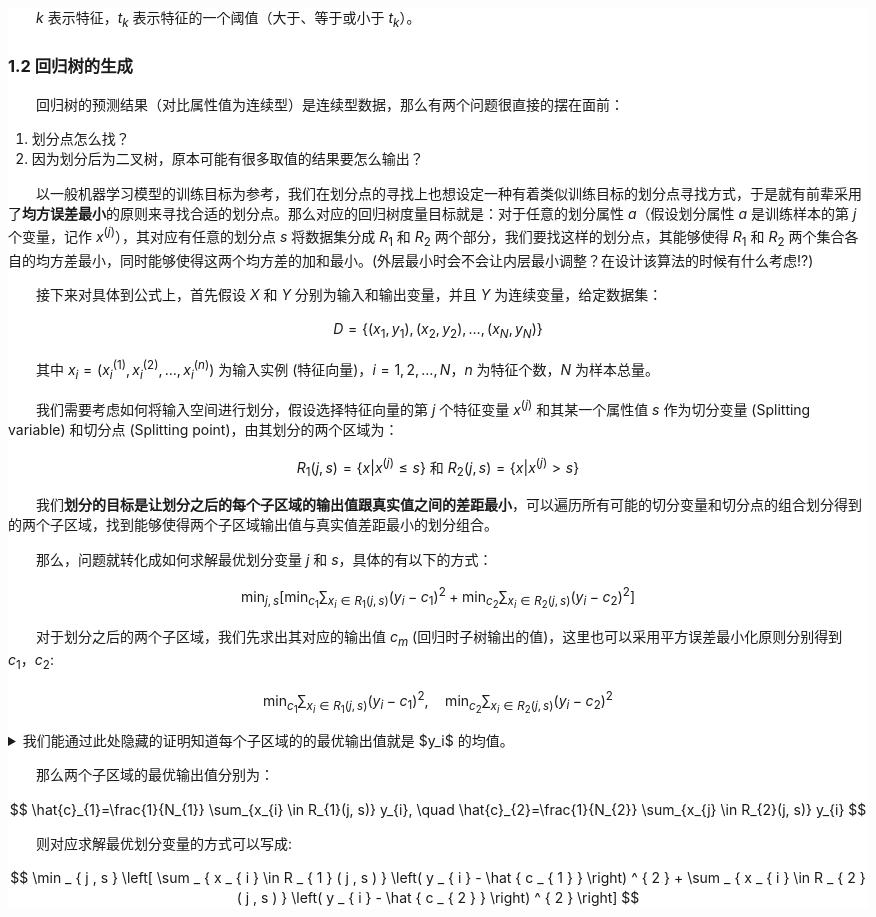 　　$k$ 表示特征，$t_k$ 表示特征的一个阈值（大于、等于或小于 $t_k$）。

### 1.2 回归树的生成
　　回归树的预测结果（对比属性值为连续型）是连续型数据，那么有两个问题很直接的摆在面前：
1. 划分点怎么找？
2. 因为划分后为二叉树，原本可能有很多取值的结果要怎么输出？

　　以一般机器学习模型的训练目标为参考，我们在划分点的寻找上也想设定一种有着类似训练目标的划分点寻找方式，于是就有前辈采用了**均方误差最小**的原则来寻找合适的划分点。那么对应的回归树度量目标就是：对于任意的划分属性 $a$（假设划分属性 $a$ 是训练样本的第 $j$ 个变量，记作 $x^{(j)}$），其对应有任意的划分点 $s$ 将数据集分成 $R_1$ 和 $R_2$ 两个部分，我们要找这样的划分点，其能够使得 $R_1$ 和 $R_2$ 两个集合各自的均方差最小，同时能够使得这两个均方差的加和最小。(外层最小时会不会让内层最小调整？在设计该算法的时候有什么考虑⁉️)

　　接下来对具体到公式上，首先假设 $X$ 和 $Y$ 分别为输入和输出变量，并且 $Y$ 为连续变量，给定数据集：

$$
D = \left\{ \left( x _ { 1 } , y _ { 1 } \right) , \left( x _ { 2 } , y _ { 2 } \right) , \ldots , \left( x _ { N } , y _ { N } \right) \right\}
$$

　　其中 $x _ { i } = \left( x _ { i } ^ { ( 1 ) } , x _ { i } ^ { ( 2 ) } , \ldots , x _ { i } ^ { ( n ) } \right)$ 为输入实例 (特征向量)，$i=1,2,\dots,N$，$n$ 为特征个数，$N$ 为样本总量。

　　我们需要考虑如何将输入空间进行划分，假设选择特征向量的第 $j$ 个特征变量 $x^{(j)}$ 和其某一个属性值 $s$ 作为切分变量 (Splitting variable) 和切分点 (Splitting point)，由其划分的两个区域为：

$$R _ { 1 } ( j , s ) = \{ x | x ^ { ( j ) } \leq s \} \text{ 和 } R _ { 2 } ( j , s ) = \{ x | x ^ { ( j ) } > s \}$$

　　我们**划分的目标是让划分之后的每个子区域的输出值跟真实值之间的差距最小**，可以遍历所有可能的切分变量和切分点的组合划分得到的两个子区域，找到能够使得两个子区域输出值与真实值差距最小的划分组合。

　　那么，问题就转化成如何求解最优划分变量 $j$ 和 $s$，具体的有以下的方式：

$$
\min _ { j , s } \left[ \min _ { c _ { 1 } } \sum _ { x _ { i } \in R _ { 1 } ( j , s ) } \left( y _ { i } - c _ { 1 } \right) ^ { 2 } + \min _ { c _ { 2 } } \sum _ { x _ { i } \in R _ { 2 } ( j , s ) } \left( y _ { i } - c _ { 2 } \right) ^ { 2 } \right]
$$

　　对于划分之后的两个子区域，我们先求出其对应的输出值 $c_m$ (回归时子树输出的值)，这里也可以采用平方误差最小化原则分别得到 $c_1$，$c_2$:

$$
\min _{c_{1}} \sum_{x_{i} \in R_{1}(j, s)}\left(y_{i}-c_{1}\right)^{2}, \quad \min _{c_{2}} \sum_{x_{i} \in R_{2}(j, s)}\left(y_{i}-c_{2}\right)^{2}
$$

<details><summary markdown="span">我们能通过此处隐藏的证明知道每个子区域的的最优输出值就是 $y_i$ 的均值。</summary></details>

　　那么两个子区域的最优输出值分别为：

$$
\hat{c}_{1}=\frac{1}{N_{1}} \sum_{x_{i} \in R_{1}(j, s)} y_{i}, \quad \hat{c}_{2}=\frac{1}{N_{2}} \sum_{x_{j} \in R_{2}(j, s)} y_{i}
$$

　　则对应求解最优划分变量的方式可以写成:

$$
\min _ { j , s } \left[ \sum _ { x _ { i } \in R _ { 1 } ( j , s ) } \left( y _ { i } - \hat { c _ { 1 } } \right) ^ { 2 } + \sum _ { x _ { i } \in R _ { 2 } ( j , s ) } \left( y _ { i } - \hat { c _ { 2 } } \right) ^ { 2 } \right]
$$
